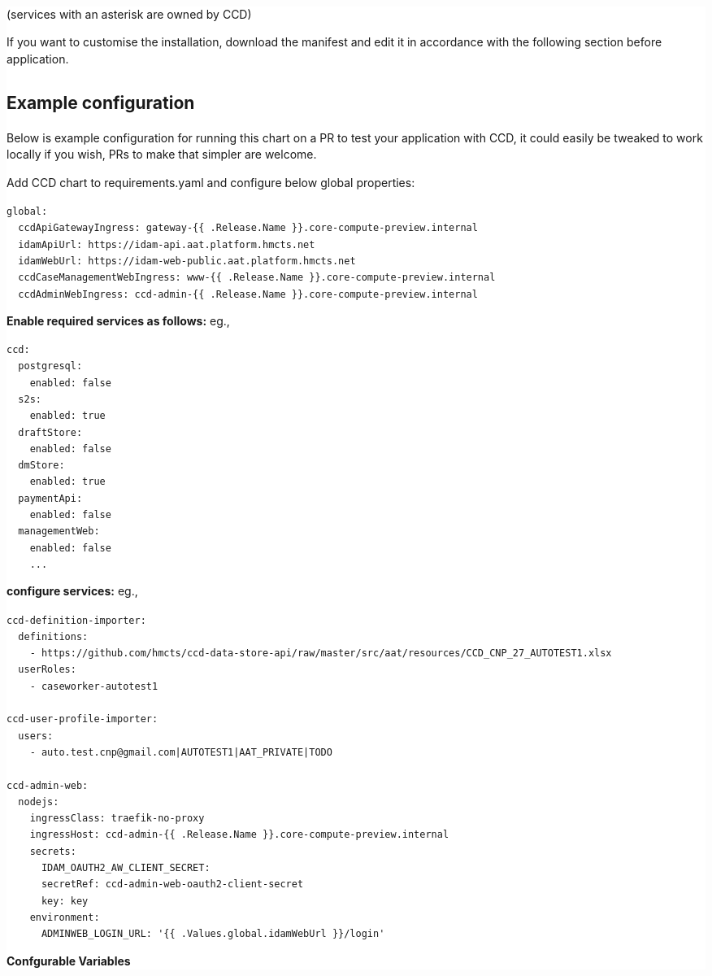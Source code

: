 (services with an asterisk are owned by CCD)  

If you want to customise the installation, download the manifest and
edit it in accordance with the following section before application.


## Example configuration

Below is example configuration for running this chart on a PR to test your application with CCD, it could easily be tweaked to work locally if you wish, PRs to make that simpler are welcome.

Add CCD chart to requirements.yaml and configure below global properties:

```
global:
  ccdApiGatewayIngress: gateway-{{ .Release.Name }}.core-compute-preview.internal
  idamApiUrl: https://idam-api.aat.platform.hmcts.net
  idamWebUrl: https://idam-web-public.aat.platform.hmcts.net
  ccdCaseManagementWebIngress: www-{{ .Release.Name }}.core-compute-preview.internal
  ccdAdminWebIngress: ccd-admin-{{ .Release.Name }}.core-compute-preview.internal
```

**Enable required services as follows:**
eg.,
```
ccd:
  postgresql:
    enabled: false
  s2s:
    enabled: true
  draftStore:
    enabled: false
  dmStore:
    enabled: true
  paymentApi:
    enabled: false
  managementWeb:
    enabled: false
    ...
```

**configure services:**
eg., 
```
ccd-definition-importer:
  definitions:
    - https://github.com/hmcts/ccd-data-store-api/raw/master/src/aat/resources/CCD_CNP_27_AUTOTEST1.xlsx
  userRoles:
    - caseworker-autotest1

ccd-user-profile-importer:
  users:
    - auto.test.cnp@gmail.com|AUTOTEST1|AAT_PRIVATE|TODO
  
ccd-admin-web:
  nodejs:
    ingressClass: traefik-no-proxy
    ingressHost: ccd-admin-{{ .Release.Name }}.core-compute-preview.internal
    secrets:
      IDAM_OAUTH2_AW_CLIENT_SECRET:
      secretRef: ccd-admin-web-oauth2-client-secret
      key: key
    environment:
      ADMINWEB_LOGIN_URL: '{{ .Values.global.idamWebUrl }}/login'
```
**Confgurable Variables**
